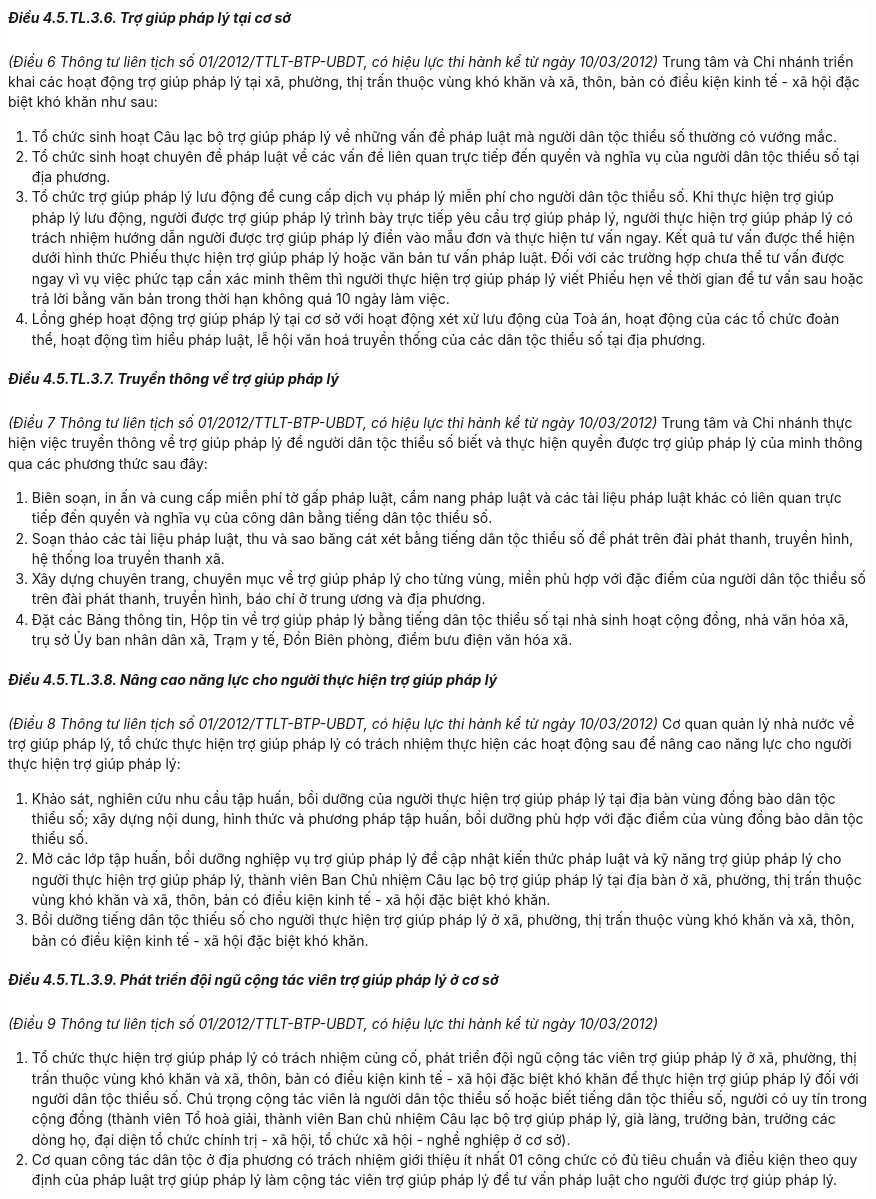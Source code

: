 ##### Điều 4.5.TL.3.6. Trợ giúp pháp lý tại cơ sở
*(Điều 6 Thông tư liên tịch số 01/2012/TTLT-BTP-UBDT, có hiệu lực thi hành kể từ ngày 10/03/2012)*
Trung tâm và Chi nhánh triển khai các hoạt động trợ giúp pháp lý tại xã, phường, thị trấn thuộc vùng khó khăn và xã, thôn, bản có điều kiện kinh tế - xã hội đặc biệt khó khăn như sau:
1. Tổ chức sinh hoạt Câu lạc bộ trợ giúp pháp lý về những vấn đề pháp luật mà người dân tộc thiểu số thường có vướng mắc.
2. Tổ chức sinh hoạt chuyên đề pháp luật về các vấn đề liên quan trực tiếp đến quyền và nghĩa vụ của người dân tộc thiểu số tại địa phương.
3. Tổ chức trợ giúp pháp lý lưu động để cung cấp dịch vụ pháp lý miễn phí cho người dân tộc thiểu số.
Khi thực hiện trợ giúp pháp lý lưu động, người được trợ giúp pháp lý trình bày trực tiếp yêu cầu trợ giúp pháp lý, người thực hiện trợ giúp pháp lý có trách nhiệm hướng dẫn người được trợ giúp pháp lý điền vào mẫu đơn và thực hiện tư vấn ngay. Kết quả tư vấn được thể hiện dưới hình thức Phiếu thực hiện trợ giúp pháp lý hoặc văn bản tư vấn pháp luật.
Đối với các trường hợp chưa thể tư vấn được ngay vì vụ việc phức tạp cần xác minh thêm thì người thực hiện trợ giúp pháp lý viết Phiếu hẹn về thời gian để tư vấn sau hoặc trả lời bằng văn bản trong thời hạn không quá 10 ngày làm việc.
4. Lồng ghép hoạt động trợ giúp pháp lý tại cơ sở với hoạt động xét xử lưu động của Toà án, hoạt động của các tổ chức đoàn thể, hoạt động tìm hiểu pháp luật, lễ hội văn hoá truyền thống của các dân tộc thiểu số tại địa phương.

##### Điều 4.5.TL.3.7. Truyền thông về trợ giúp pháp lý
*(Điều 7 Thông tư liên tịch số 01/2012/TTLT-BTP-UBDT, có hiệu lực thi hành kể từ ngày 10/03/2012)*
Trung tâm và Chi nhánh thực hiện việc truyền thông về trợ giúp pháp lý để người dân tộc thiểu số biết và thực hiện quyền được trợ giúp pháp lý của mình thông qua các phương thức sau đây:
1. Biên soạn, in ấn và cung cấp miễn phí tờ gấp pháp luật, cẩm nang pháp luật và các tài liệu pháp luật khác có liên quan trực tiếp đến quyền và nghĩa vụ của công dân bằng tiếng dân tộc thiểu số.
2. Soạn thảo các tài liệu pháp luật, thu và sao băng cát xét bằng tiếng dân tộc thiểu số để phát trên đài phát thanh, truyền hình, hệ thống loa truyền thanh xã.
3. Xây dựng chuyên trang, chuyên mục về trợ giúp pháp lý cho từng vùng, miền phù hợp với đặc điểm của người dân tộc thiểu số trên đài phát thanh, truyền hình, báo chí ở trung ương và địa phương.
4. Đặt các Bảng thông tin, Hộp tin về trợ giúp pháp lý bằng tiếng dân tộc thiểu số tại nhà sinh hoạt cộng đồng, nhà văn hóa xã, trụ sở Ủy ban nhân dân xã, Trạm y tế, Đồn Biên phòng, điểm bưu điện văn hóa xã.

##### Điều 4.5.TL.3.8. Nâng cao năng lực cho người thực hiện trợ giúp pháp lý
*(Điều 8 Thông tư liên tịch số 01/2012/TTLT-BTP-UBDT, có hiệu lực thi hành kể từ ngày 10/03/2012)*
Cơ quan quản lý nhà nước về trợ giúp pháp lý, tổ chức thực hiện trợ giúp pháp lý có trách nhiệm thực hiện các hoạt động sau để nâng cao năng lực cho người thực hiện trợ giúp pháp lý:
1. Khảo sát, nghiên cứu nhu cầu tập huấn, bồi dưỡng của người thực hiện trợ giúp pháp lý tại địa bàn vùng đồng bào dân tộc thiểu số; xây dựng nội dung, hình thức và phương pháp tập huấn, bồi dưỡng phù hợp với đặc điểm của vùng đồng bào dân tộc thiểu số.
2. Mở các lớp tập huấn, bồi dưỡng nghiệp vụ trợ giúp pháp lý để cập nhật kiến thức pháp luật và kỹ năng trợ giúp pháp lý cho người thực hiện trợ giúp pháp lý, thành viên Ban Chủ nhiệm Câu lạc bộ trợ giúp pháp lý tại địa bàn ở xã, phường, thị trấn thuộc vùng khó khăn và xã, thôn, bản có điều kiện kinh tế - xã hội đặc biệt khó khăn.
3. Bồi dưỡng tiếng dân tộc thiếu số cho người thực hiện trợ giúp pháp lý ở xã, phường, thị trấn thuộc vùng khó khăn và xã, thôn, bản có điều kiện kinh tế - xã hội đặc biệt khó khăn.

##### Điều 4.5.TL.3.9. Phát triển đội ngũ cộng tác viên trợ giúp pháp lý ở cơ sở
*(Điều 9 Thông tư liên tịch số 01/2012/TTLT-BTP-UBDT, có hiệu lực thi hành kể từ ngày 10/03/2012)*
1. Tổ chức thực hiện trợ giúp pháp lý có trách nhiệm củng cố, phát triển đội ngũ cộng tác viên trợ giúp pháp lý ở xã, phường, thị trấn thuộc vùng khó khăn và xã, thôn, bản có điều kiện kinh tế - xã hội đặc biệt khó khăn để thực hiện trợ giúp pháp lý đối với người dân tộc thiểu số. Chú trọng cộng tác viên là người dân tộc thiểu số hoặc biết tiếng dân tộc thiểu số, người có uy tín trong cộng đồng (thành viên Tổ hoà giải, thành viên Ban chủ nhiệm Câu lạc bộ trợ giúp pháp lý, già làng, trưởng bản, trưởng các dòng họ, đại diện tổ chức chính trị - xã hội, tổ chức xã hội - nghề nghiệp ở cơ sở).
2. Cơ quan công tác dân tộc ở địa phương có trách nhiệm giới thiệu ít nhất 01 công chức có đủ tiêu chuẩn và điều kiện theo quy định của pháp luật trợ giúp pháp lý làm cộng tác viên trợ giúp pháp lý để tư vấn pháp luật cho người được trợ giúp pháp lý.

